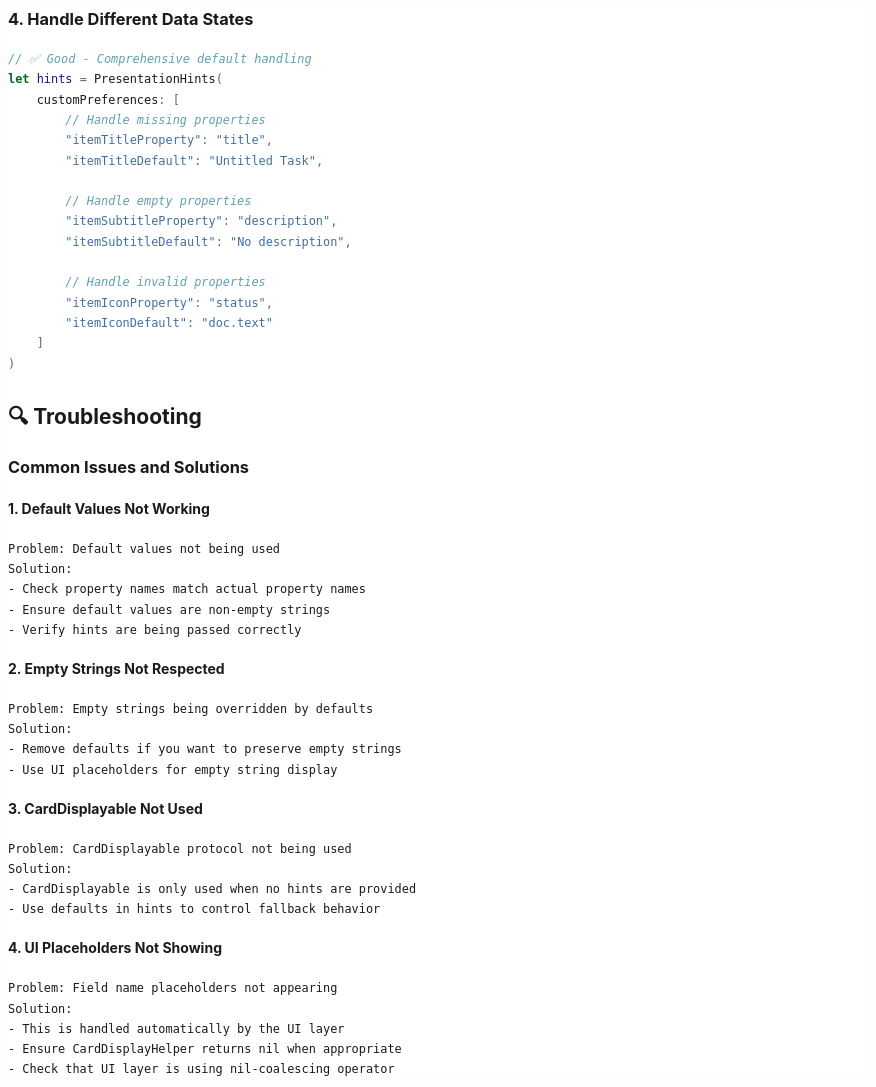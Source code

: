 ### **4. Handle Different Data States**
```swift
// ✅ Good - Comprehensive default handling
let hints = PresentationHints(
    customPreferences: [
        // Handle missing properties
        "itemTitleProperty": "title",
        "itemTitleDefault": "Untitled Task",
        
        // Handle empty properties  
        "itemSubtitleProperty": "description",
        "itemSubtitleDefault": "No description",
        
        // Handle invalid properties
        "itemIconProperty": "status",
        "itemIconDefault": "doc.text"
    ]
)
```

## 🔍 **Troubleshooting**

### **Common Issues and Solutions**

#### **1. Default Values Not Working**
```
Problem: Default values not being used
Solution: 
- Check property names match actual property names
- Ensure default values are non-empty strings
- Verify hints are being passed correctly
```

#### **2. Empty Strings Not Respected**
```
Problem: Empty strings being overridden by defaults
Solution:
- Remove defaults if you want to preserve empty strings
- Use UI placeholders for empty string display
```

#### **3. CardDisplayable Not Used**
```
Problem: CardDisplayable protocol not being used
Solution:
- CardDisplayable is only used when no hints are provided
- Use defaults in hints to control fallback behavior
```

#### **4. UI Placeholders Not Showing**
```
Problem: Field name placeholders not appearing
Solution:
- This is handled automatically by the UI layer
- Ensure CardDisplayHelper returns nil when appropriate
- Check that UI layer is using nil-coalescing operator
```
